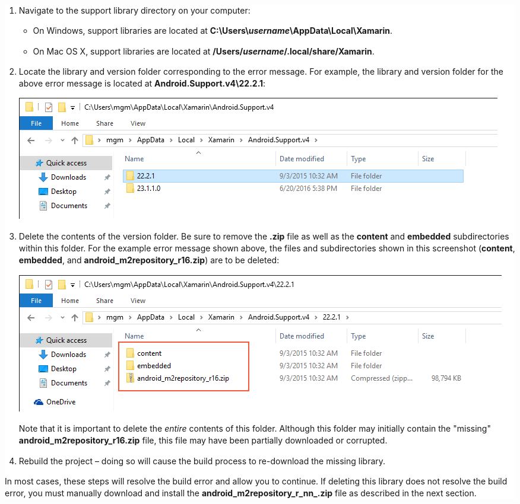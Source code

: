 1. Navigate to the support library directory on your computer:

    -   On Windows, support libraries are located at 
        **C:\\Users\\_username_\\AppData\\Local\\Xamarin**. 

    -   On Mac OS X, support libraries are located at **/Users/_username_/.local/share/Xamarin**. 

2. Locate the library and version folder corresponding to the error
   message. For example, the library and version folder for the above
   error message is located at **Android.Support.v4\\22.2.1**:

    [![Example folder location for 22.2.1 support library](resolving-library-installation-errors-images/01-example-location.png)](resolving-library-installation-errors-images/01-example-location.png#lightbox)

3. Delete the contents of the version folder. Be sure to remove the
   **.zip** file as well as the **content** and **embedded**
   subdirectories within this folder. For the example error message
   shown above, the files and subdirectories shown in this screenshot
   (**content**, **embedded**, and **android_m2repository_r16.zip**)
   are to be deleted:

    [![Example contents of 22.2.1 support library folder](resolving-library-installation-errors-images/02-example-folder-vs.png)](resolving-library-installation-errors-images/02-example-folder-vs.png#lightbox)

   Note that it is important to delete the *entire* contents of this
   folder. Although this folder may initially contain the "missing"
   **android\_m2repository\_r16.zip** file, this file may have been
   partially downloaded or corrupted.

4. Rebuild the project &ndash; doing so will cause the build process to
   re-download the missing library.

In most cases, these steps will resolve the build error and allow you 
to continue. If deleting this library does not resolve the build error, 
you must manually download and install the **android\_m2repository\_r_nn_.zip** 
file as described in the next section. 
